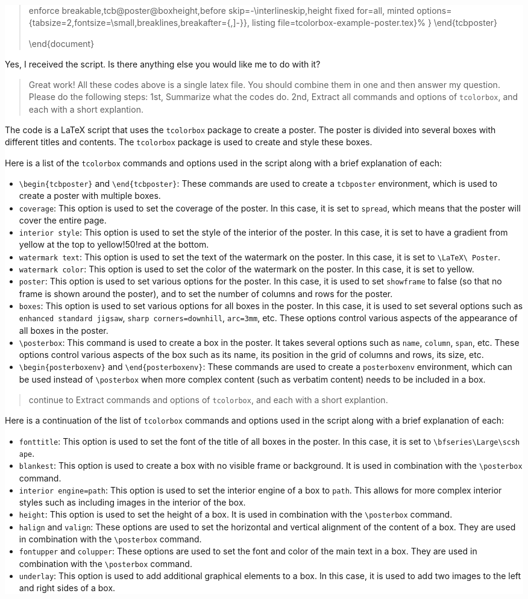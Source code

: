 >  enforce breakable,tcb@poster@boxheight,before skip=-\interlineskip,height fixed for=all,
>  minted options={tabsize=2,fontsize=\small,breaklines,breakafter={,]-}},
>  listing file=tcolorbox-example-poster.tex}%
>  }
> \end{tcbposter}
> 
> 
> \end{document}
> ```

Yes, I received the script. Is there anything else you would like me to do with it?

> Great work! All these codes above is a single latex file. You should combine them in one and then answer my question.
> Please do the following steps:
> 1st, Summarize what the codes do.
> 2nd, Extract all commands and options of `tcolorbox`, and each with a short explantion.

The code is a LaTeX script that uses the `tcolorbox` package to create a poster. The poster is divided into several boxes with different titles and contents. The `tcolorbox` package is used to create and style these boxes.

Here is a list of the `tcolorbox` commands and options used in the script along with a brief explanation of each:

-   `\begin{tcbposter}` and `\end{tcbposter}`: These commands are used to create a `tcbposter` environment, which is used to create a poster with multiple boxes.
-   `coverage`: This option is used to set the coverage of the poster. In this case, it is set to `spread`, which means that the poster will cover the entire page.
-   `interior style`: This option is used to set the style of the interior of the poster. In this case, it is set to have a gradient from yellow at the top to yellow!50!red at the bottom.
-   `watermark text`: This option is used to set the text of the watermark on the poster. In this case, it is set to `\LaTeX\ Poster`.
-   `watermark color`: This option is used to set the color of the watermark on the poster. In this case, it is set to yellow.
-   `poster`: This option is used to set various options for the poster. In this case, it is used to set `showframe` to false (so that no frame is shown around the poster), and to set the number of columns and rows for the poster.
-   `boxes`: This option is used to set various options for all boxes in the poster. In this case, it is used to set several options such as `enhanced standard jigsaw`, `sharp corners=downhill`, `arc=3mm`, etc. These options control various aspects of the appearance of all boxes in the poster.
-   `\posterbox`: This command is used to create a box in the poster. It takes several options such as `name`, `column`, `span`, etc. These options control various aspects of the box such as its name, its position in the grid of columns and rows, its size, etc.
-   `\begin{posterboxenv}` and `\end{posterboxenv}`: These commands are used to create a `posterboxenv` environment, which can be used instead of `\posterbox` when more complex content (such as verbatim content) needs to be included in a box.

> continue to Extract commands and options of `tcolorbox`, and each with a short explantion.

Here is a continuation of the list of `tcolorbox` commands and options used in the script along with a brief explanation of each:

-   `fonttitle`: This option is used to set the font of the title of all boxes in the poster. In this case, it is set to `\bfseries\Large\scshape`.
-   `blankest`: This option is used to create a box with no visible frame or background. It is used in combination with the `\posterbox` command.
-   `interior engine=path`: This option is used to set the interior engine of a box to `path`. This allows for more complex interior styles such as including images in the interior of the box.
-   `height`: This option is used to set the height of a box. It is used in combination with the `\posterbox` command.
-   `halign` and `valign`: These options are used to set the horizontal and vertical alignment of the content of a box. They are used in combination with the `\posterbox` command.
-   `fontupper` and `colupper`: These options are used to set the font and color of the main text in a box. They are used in combination with the `\posterbox` command.
-   `underlay`: This option is used to add additional graphical elements to a box. In this case, it is used to add two images to the left and right sides of a box.